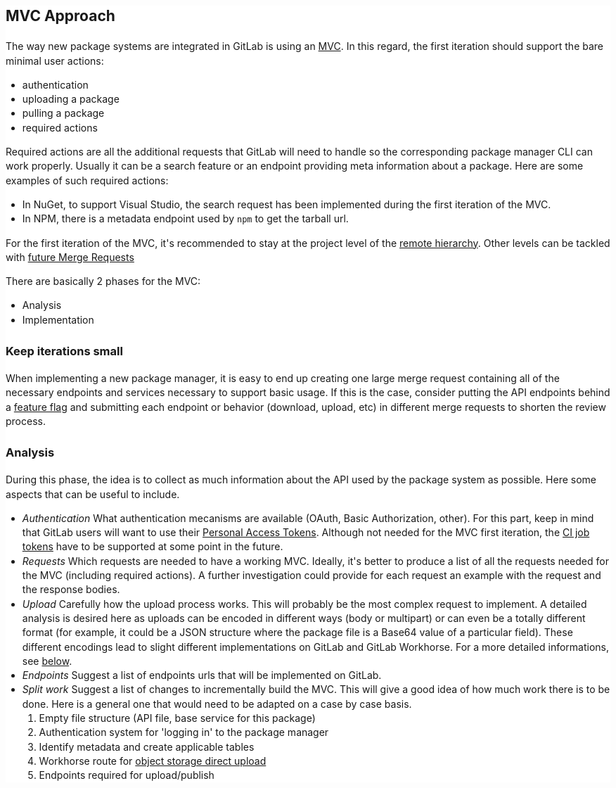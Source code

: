 ## MVC Approach

The way new package systems are integrated in GitLab is using an [MVC](https://about.gitlab.com/handbook/values/#minimum-viable-change-mvc). In this regard, the first iteration should support the bare minimal user actions:

- authentication
- uploading a package
- pulling a package
- required actions

Required actions are all the additional requests that GitLab will need to handle so the corresponding package manager CLI can work properly. Usually it can be a search feature or an endpoint providing meta information about a package. Here are some examples of such required actions:

- In NuGet, to support Visual Studio, the search request has been implemented during the first iteration of the MVC.
- In NPM, there is a metadata endpoint used by `npm` to get the tarball url.

For the first iteration of the MVC, it's recommended to stay at the project level of the [remote hierarchy](#remote-hierarchy). Other levels can be tackled with [future Merge Requests](#future-work)

There are basically 2 phases for the MVC:

- Analysis
- Implementation

### Keep iterations small

When implementing a new package manager, it is easy to end up creating one large merge request containing all of the
necessary endpoints and services necessary to support basic usage. If this is the case, consider putting the
API endpoints behind a [feature flag](feature_flags/development.md) and
submitting each endpoint or behavior (download, upload, etc) in different merge requests to shorten the review
process.

### Analysis

During this phase, the idea is to collect as much information about the API used by the package system as possible. Here some aspects that can be useful to include.

- *Authentication* What authentication mecanisms are available (OAuth, Basic Authorization, other). For this part, keep in mind that GitLab users will want to use their [Personal Access Tokens](https://docs.gitlab.com/ee/user/profile/personal_access_tokens.html). Although not needed for the MVC first iteration, the [CI job tokens](https://docs.gitlab.com/ee/user/project/new_ci_build_permissions_model.html#job-token) have to be supported at some point in the future.
- *Requests* Which requests are needed to have a working MVC. Ideally, it's better to produce a list of all the requests needed for the MVC (including required actions). A further investigation could provide for each request an example with the request and the response bodies.
- *Upload* Carefully how the upload process works. This will probably be the most complex request to implement. A detailed analysis is desired here as uploads can be encoded in different ways (body or multipart) or can even be a totally different format (for example, it could be a JSON structure where the package file is a Base64 value of a particular field). These different encodings lead to slight different implementations on GitLab and GitLab Workhorse. For a more detailed informations, see [below](#file-upload).
- *Endpoints* Suggest a list of endpoints urls that will be implemented on GitLab.
- *Split work* Suggest a list of changes to incrementally build the MVC. This will give a good idea of how much work there is to be done. Here is a general one that would need to be adapted on a case by case basis.
  1. Empty file structure (API file, base service for this package)
  1. Authentication system for 'logging in' to the package manager
  1. Identify metadata and create applicable tables
  1. Workhorse route for [object storage direct upload](uploads.md#direct-upload)
  1. Endpoints required for upload/publish